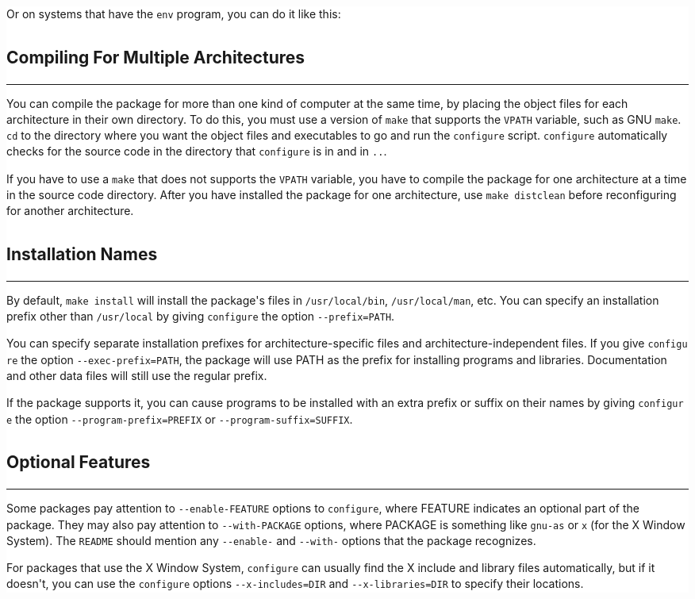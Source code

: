 Or on systems that have the `env` program, you can do it like this:
```     env CPPFLAGS=-I/usr/local/include LDFLAGS=-s ./configure
```

## Compiling For Multiple Architectures
---

You can compile the package for more than one kind of computer at the
same time, by placing the object files for each architecture in their
own directory.  To do this, you must use a version of `make` that
supports the `VPATH` variable, such as GNU `make`.  `cd` to the
directory where you want the object files and executables to go and run
the `configure` script.  `configure` automatically checks for the
source code in the directory that `configure` is in and in `..`.

If you have to use a `make` that does not supports the `VPATH`
variable, you have to compile the package for one architecture at a time
in the source code directory.  After you have installed the package for
one architecture, use `make distclean` before reconfiguring for another
architecture.

## Installation Names
---

By default, `make install` will install the package's files in
`/usr/local/bin`, `/usr/local/man`, etc.  You can specify an
installation prefix other than `/usr/local` by giving `configure` the
option `--prefix=PATH`.

You can specify separate installation prefixes for
architecture-specific files and architecture-independent files.  If you
give `configure` the option `--exec-prefix=PATH`, the package will use
PATH as the prefix for installing programs and libraries.
Documentation and other data files will still use the regular prefix.

If the package supports it, you can cause programs to be installed
with an extra prefix or suffix on their names by giving `configure` the
option `--program-prefix=PREFIX` or `--program-suffix=SUFFIX`.

## Optional Features
---

Some packages pay attention to `--enable-FEATURE` options to
`configure`, where FEATURE indicates an optional part of the package.
They may also pay attention to `--with-PACKAGE` options, where PACKAGE
is something like `gnu-as` or `x` (for the X Window System).  The
`README` should mention any `--enable-` and `--with-` options that the
package recognizes.

For packages that use the X Window System, `configure` can usually
find the X include and library files automatically, but if it doesn't,
you can use the `configure` options `--x-includes=DIR` and
`--x-libraries=DIR` to specify their locations.
